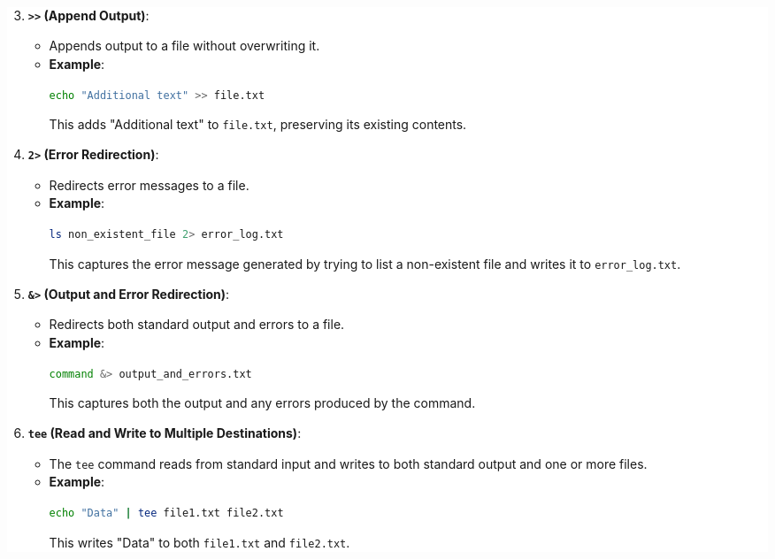 3. **`>>` (Append Output)**:
    - Appends output to a file without overwriting it.
    - **Example**:
      ```bash
      echo "Additional text" >> file.txt
      ```
      This adds "Additional text" to `file.txt`, preserving its existing contents.

4. **`2>` (Error Redirection)**:
    - Redirects error messages to a file.
    - **Example**:
      ```bash
      ls non_existent_file 2> error_log.txt
      ```
      This captures the error message generated by trying to list a non-existent file and writes it to `error_log.txt`.

5. **`&>` (Output and Error Redirection)**:
    - Redirects both standard output and errors to a file.
    - **Example**:
      ```bash
      command &> output_and_errors.txt
      ```
      This captures both the output and any errors produced by the command.

6. **`tee` (Read and Write to Multiple Destinations)**:
    - The `tee` command reads from standard input and writes to both standard output and one or more files.
    - **Example**:
      ```bash
      echo "Data" | tee file1.txt file2.txt
      ```
      This writes "Data" to both `file1.txt` and `file2.txt`.
